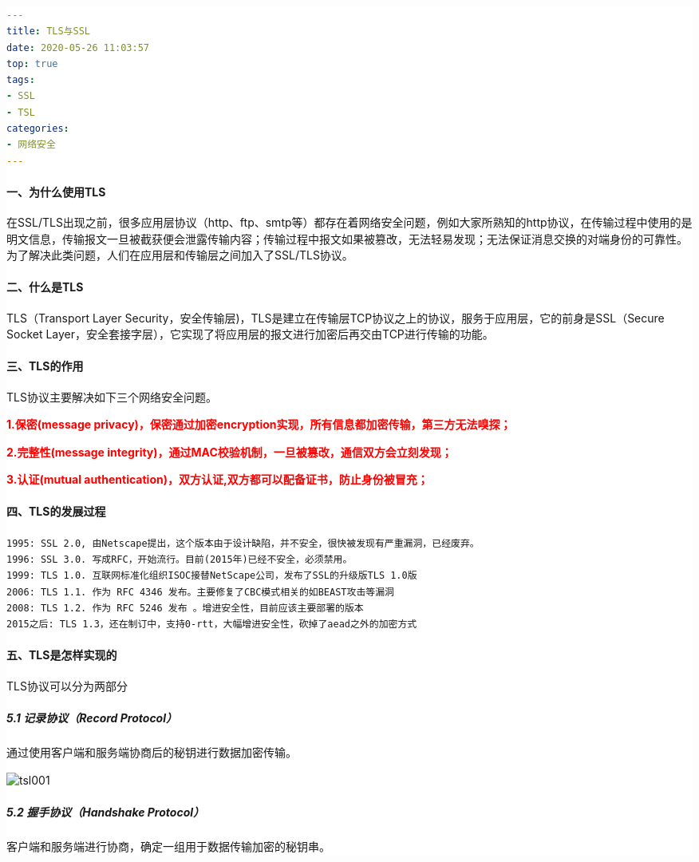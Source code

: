 ```yaml
---
title: TLS与SSL
date: 2020-05-26 11:03:57
top: true
tags:
- SSL
- TSL
categories:
- 网络安全
---
```

#### 一、为什么使用TLS

在SSL/TLS出现之前，很多应用层协议（http、ftp、smtp等）都存在着网络安全问题，例如大家所熟知的http协议，在传输过程中使用的是明文信息，传输报文一旦被截获便会泄露传输内容；传输过程中报文如果被篡改，无法轻易发现；无法保证消息交换的对端身份的可靠性。为了解决此类问题，人们在应用层和传输层之间加入了SSL/TLS协议。

#### 二、什么是TLS

TLS（Transport Layer Security，安全传输层)，TLS是建立在传输层TCP协议之上的协议，服务于应用层，它的前身是SSL（Secure Socket Layer，安全套接字层），它实现了将应用层的报文进行加密后再交由TCP进行传输的功能。

#### 三、TLS的作用

TLS协议主要解决如下三个网络安全问题。

**<span style="color:red">1.保密(message privacy)，保密通过加密encryption实现，所有信息都加密传输，第三方无法嗅探；<span>**

**<span style="color:red">2.完整性(message integrity)，通过MAC校验机制，一旦被篡改，通信双方会立刻发现；<span>**

**<span style="color:red">3.认证(mutual authentication)，双方认证,双方都可以配备证书，防止身份被冒充；<span>**

#### 四、TLS的发展过程
```
1995: SSL 2.0, 由Netscape提出，这个版本由于设计缺陷，并不安全，很快被发现有严重漏洞，已经废弃。
1996: SSL 3.0. 写成RFC，开始流行。目前(2015年)已经不安全，必须禁用。
1999: TLS 1.0. 互联网标准化组织ISOC接替NetScape公司，发布了SSL的升级版TLS 1.0版
2006: TLS 1.1. 作为 RFC 4346 发布。主要修复了CBC模式相关的如BEAST攻击等漏洞
2008: TLS 1.2. 作为 RFC 5246 发布 。增进安全性，目前应该主要部署的版本
2015之后: TLS 1.3，还在制订中，支持0-rtt，大幅增进安全性，砍掉了aead之外的加密方式
```

#### 五、TLS是怎样实现的
TLS协议可以分为两部分

##### 5.1 记录协议（Record Protocol）

通过使用客户端和服务端协商后的秘钥进行数据加密传输。

![tsl001](http://alivnram-test.oss-cn-beijing.aliyuncs.com/alivnblog/tsl001.jpg)

##### 5.2 握手协议（Handshake Protocol）

客户端和服务端进行协商，确定一组用于数据传输加密的秘钥串。
